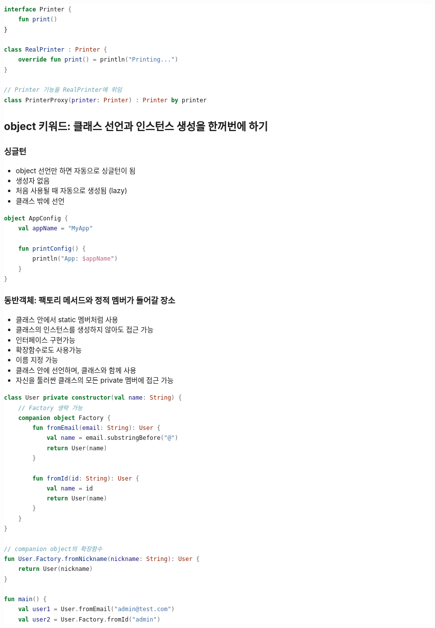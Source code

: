 ```kotlin
interface Printer {
    fun print()
}

class RealPrinter : Printer {
    override fun print() = println("Printing...")
}

// Printer 기능을 RealPrinter에 위임
class PrinterProxy(printer: Printer) : Printer by printer
```

## object 키워드: 클래스 선언과 인스턴스 생성을 한꺼번에 하기

### 싱글턴
- object 선언만 하면 자동으로 싱글턴이 됨
- 생성자 없음
- 처음 사용될 때 자동으로 생성됨 (lazy)
- 클래스 밖에 선언

```kotlin
object AppConfig {
    val appName = "MyApp"

    fun printConfig() {
        println("App: $appName")
    }
}
```

### 동반객체: 팩토리 메서드와 정적 멤버가 들어갈 장소
- 클래스 안에서 static 멤버처럼 사용
- 클래스의 인스턴스를 생성하지 않아도 접근 가능
- 인터페이스 구현가능
- 확장함수로도 사용가능
- 이름 지정 가능
- 클래스 안에 선언하며, 클래스와 함께 사용 
- 자신을 툴러싼 클래스의 모든 private 멤버에 접근 가능

```kotlin
class User private constructor(val name: String) {
    // Factory 생략 가능
    companion object Factory {
        fun fromEmail(email: String): User {
            val name = email.substringBefore("@")
            return User(name)
        }

        fun fromId(id: String): User {
            val name = id
            return User(name)
        }
    }
}

// companion object의 확장함수
fun User.Factory.fromNickname(nickname: String): User {
    return User(nickname)
}

fun main() {
    val user1 = User.fromEmail("admin@test.com")
    val user2 = User.Factory.fromId("admin")
```